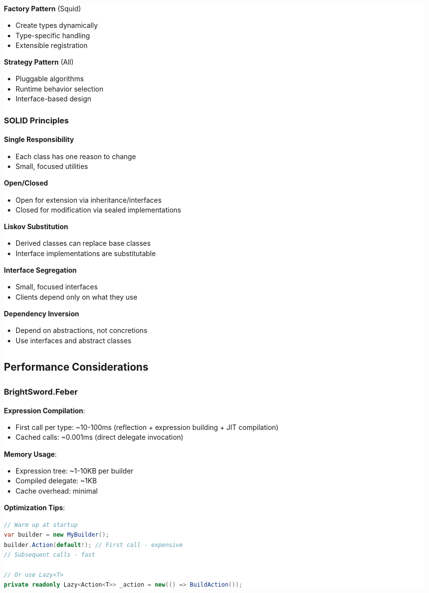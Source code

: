 **Factory Pattern** (Squid)
- Create types dynamically
- Type-specific handling
- Extensible registration

**Strategy Pattern** (All)
- Pluggable algorithms
- Runtime behavior selection
- Interface-based design

### SOLID Principles

**Single Responsibility**
- Each class has one reason to change
- Small, focused utilities

**Open/Closed**
- Open for extension via inheritance/interfaces
- Closed for modification via sealed implementations

**Liskov Substitution**
- Derived classes can replace base classes
- Interface implementations are substitutable

**Interface Segregation**
- Small, focused interfaces
- Clients depend only on what they use

**Dependency Inversion**
- Depend on abstractions, not concretions
- Use interfaces and abstract classes

## Performance Considerations

### BrightSword.Feber

**Expression Compilation**:
- First call per type: ~10-100ms (reflection + expression building + JIT compilation)
- Cached calls: ~0.001ms (direct delegate invocation)

**Memory Usage**:
- Expression tree: ~1-10KB per builder
- Compiled delegate: ~1KB
- Cache overhead: minimal

**Optimization Tips**:
```csharp
// Warm up at startup
var builder = new MyBuilder();
builder.Action(default!); // First call - expensive
// Subsequent calls - fast

// Or use Lazy<T>
private readonly Lazy<Action<T>> _action = new(() => BuildAction());
```
